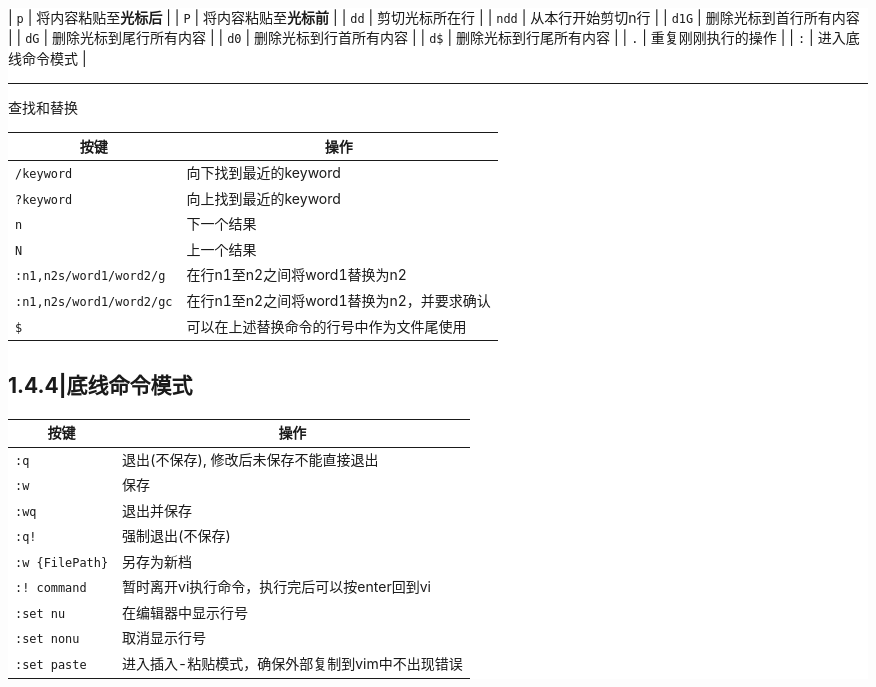 | `p`        | 将内容粘贴至**光标后**   |
| `P`        | 将内容粘贴至**光标前**   |
| `dd`       | 剪切光标所在行           |
| `ndd`      | 从本行开始剪切n行        |
| `d1G`      | 删除光标到首行所有内容   |
| `dG`       | 删除光标到尾行所有内容   |
| `d0`       | 删除光标到行首所有内容   |
| `d$`       | 删除光标到行尾所有内容   |
| `.`        | 重复刚刚执行的操作       |
| `:`        | 进入底线命令模式         |

---
查找和替换

| 按键                     | 操作                                      |
| ------------------------ | ----------------------------------------- |
| `/keyword`               | 向下找到最近的keyword                     |
| `?keyword`               | 向上找到最近的keyword                     |
| `n`                      | 下一个结果                                |
| `N`                      | 上一个结果                                |
| `:n1,n2s/word1/word2/g`  | 在行n1至n2之间将word1替换为n2             |
| `:n1,n2s/word1/word2/gc` | 在行n1至n2之间将word1替换为n2，并要求确认 |
| `$`                      | 可以在上述替换命令的行号中作为文件尾使用                                          |

## 1.4.4|底线命令模式

| 按键            | 操作                                          |
| --------------- | --------------------------------------------- |
| `:q`            | 退出(不保存), 修改后未保存不能直接退出        |
| `:w`            | 保存                                          |
| `:wq`           | 退出并保存                                    |
| `:q!`           | 强制退出(不保存)                              |
| `:w {FilePath}` | 另存为新档                                    |
| `:! command`    | 暂时离开vi执行命令，执行完后可以按enter回到vi |
| `:set nu`       | 在编辑器中显示行号                            |
| `:set nonu`     | 取消显示行号                                  |
| `:set paste`    | 进入插入-粘贴模式，确保外部复制到vim中不出现错误                                              |

